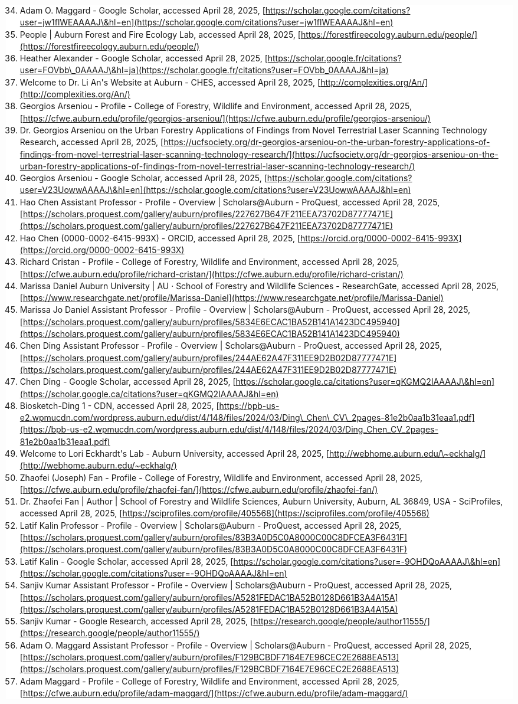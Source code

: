34. ‪Adam O. Maggard‬ \- ‪Google Scholar‬, accessed April 28, 2025, [https://scholar.google.com/citations?user=jw1flWEAAAAJ\&hl=en](https://scholar.google.com/citations?user=jw1flWEAAAAJ&hl=en)  
35. People | Auburn Forest and Fire Ecology Lab, accessed April 28, 2025, [https://forestfireecology.auburn.edu/people/](https://forestfireecology.auburn.edu/people/)  
36. ‪Heather Alexander‬ \- ‪Google Scholar‬, accessed April 28, 2025, [https://scholar.google.fr/citations?user=FOVbb\_0AAAAJ\&hl=ja](https://scholar.google.fr/citations?user=FOVbb_0AAAAJ&hl=ja)  
37. Welcome to Dr. Li An's Website at Auburn \- CHES, accessed April 28, 2025, [http://complexities.org/An/](http://complexities.org/An/)  
38. Georgios Arseniou \- Profile \- College of Forestry, Wildlife and Environment, accessed April 28, 2025, [https://cfwe.auburn.edu/profile/georgios-arseniou/](https://cfwe.auburn.edu/profile/georgios-arseniou/)  
39. Dr. Georgios Arseniou on the Urban Forestry Applications of Findings from Novel Terrestrial Laser Scanning Technology Research, accessed April 28, 2025, [https://ucfsociety.org/dr-georgios-arseniou-on-the-urban-forestry-applications-of-findings-from-novel-terrestrial-laser-scanning-technology-research/](https://ucfsociety.org/dr-georgios-arseniou-on-the-urban-forestry-applications-of-findings-from-novel-terrestrial-laser-scanning-technology-research/)  
40. ‪Georgios Arseniou‬ \- ‪Google Scholar‬, accessed April 28, 2025, [https://scholar.google.com/citations?user=V23UowwAAAAJ\&hl=en](https://scholar.google.com/citations?user=V23UowwAAAAJ&hl=en)  
41. Hao Chen Assistant Professor \- Profile \- Overview | Scholars@Auburn \- ProQuest, accessed April 28, 2025, [https://scholars.proquest.com/gallery/auburn/profiles/227627B647F211EEA73702D87777471E](https://scholars.proquest.com/gallery/auburn/profiles/227627B647F211EEA73702D87777471E)  
42. Hao Chen (0000-0002-6415-993X) \- ORCID, accessed April 28, 2025, [https://orcid.org/0000-0002-6415-993X](https://orcid.org/0000-0002-6415-993X)  
43. Richard Cristan \- Profile \- College of Forestry, Wildlife and Environment, accessed April 28, 2025, [https://cfwe.auburn.edu/profile/richard-cristan/](https://cfwe.auburn.edu/profile/richard-cristan/)  
44. Marissa Daniel Auburn University | AU · School of Forestry and Wildlife Sciences \- ResearchGate, accessed April 28, 2025, [https://www.researchgate.net/profile/Marissa-Daniel](https://www.researchgate.net/profile/Marissa-Daniel)  
45. Marissa Jo Daniel Assistant Professor \- Profile \- Overview | Scholars@Auburn \- ProQuest, accessed April 28, 2025, [https://scholars.proquest.com/gallery/auburn/profiles/5834E6ECAC1BA52B141A1423DC495940](https://scholars.proquest.com/gallery/auburn/profiles/5834E6ECAC1BA52B141A1423DC495940)  
46. Chen Ding Assistant Professor \- Profile \- Overview | Scholars@Auburn \- ProQuest, accessed April 28, 2025, [https://scholars.proquest.com/gallery/auburn/profiles/244AE62A47F311EE9D2B02D87777471E](https://scholars.proquest.com/gallery/auburn/profiles/244AE62A47F311EE9D2B02D87777471E)  
47. ‪Chen Ding‬ \- ‪Google Scholar‬, accessed April 28, 2025, [https://scholar.google.ca/citations?user=qKGMQ2IAAAAJ\&hl=en](https://scholar.google.ca/citations?user=qKGMQ2IAAAAJ&hl=en)  
48. Biosketch-Ding 1 \- CDN, accessed April 28, 2025, [https://bpb-us-e2.wpmucdn.com/wordpress.auburn.edu/dist/4/148/files/2024/03/Ding\_Chen\_CV\_2pages-81e2b0aa1b31eaa1.pdf](https://bpb-us-e2.wpmucdn.com/wordpress.auburn.edu/dist/4/148/files/2024/03/Ding_Chen_CV_2pages-81e2b0aa1b31eaa1.pdf)  
49. Welcome to Lori Eckhardt's Lab \- Auburn University, accessed April 28, 2025, [http://webhome.auburn.edu/\~eckhalg/](http://webhome.auburn.edu/~eckhalg/)  
50. Zhaofei (Joseph) Fan \- Profile \- College of Forestry, Wildlife and Environment, accessed April 28, 2025, [https://cfwe.auburn.edu/profile/zhaofei-fan/](https://cfwe.auburn.edu/profile/zhaofei-fan/)  
51. Dr. Zhaofei Fan | Author | School of Forestry and Wildlife Sciences, Auburn University, Auburn, AL 36849, USA \- SciProfiles, accessed April 28, 2025, [https://sciprofiles.com/profile/405568](https://sciprofiles.com/profile/405568)  
52. Latif Kalin Professor \- Profile \- Overview | Scholars@Auburn \- ProQuest, accessed April 28, 2025, [https://scholars.proquest.com/gallery/auburn/profiles/83B3A0D5C0A8000C00C8DFCEA3F6431F](https://scholars.proquest.com/gallery/auburn/profiles/83B3A0D5C0A8000C00C8DFCEA3F6431F)  
53. ‪Latif Kalin‬ \- ‪Google Scholar‬, accessed April 28, 2025, [https://scholar.google.com/citations?user=-9OHDQoAAAAJ\&hl=en](https://scholar.google.com/citations?user=-9OHDQoAAAAJ&hl=en)  
54. Sanjiv Kumar Assistant Professor \- Profile \- Overview | Scholars@Auburn \- ProQuest, accessed April 28, 2025, [https://scholars.proquest.com/gallery/auburn/profiles/A5281FEDAC1BA52B0128D661B3A4A15A](https://scholars.proquest.com/gallery/auburn/profiles/A5281FEDAC1BA52B0128D661B3A4A15A)  
55. Sanjiv Kumar \- Google Research, accessed April 28, 2025, [https://research.google/people/author11555/](https://research.google/people/author11555/)  
56. Adam O. Maggard Assistant Professor \- Profile \- Overview | Scholars@Auburn \- ProQuest, accessed April 28, 2025, [https://scholars.proquest.com/gallery/auburn/profiles/F129BCBDF7164E7E96CEC2E2688EA513](https://scholars.proquest.com/gallery/auburn/profiles/F129BCBDF7164E7E96CEC2E2688EA513)  
57. Adam Maggard \- Profile \- College of Forestry, Wildlife and Environment, accessed April 28, 2025, [https://cfwe.auburn.edu/profile/adam-maggard/](https://cfwe.auburn.edu/profile/adam-maggard/)  